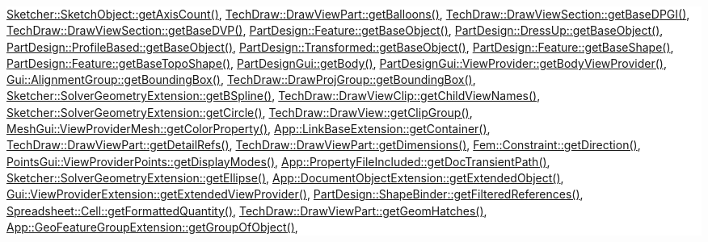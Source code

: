 [Sketcher::SketchObject::getAxisCount()](../../d9/dad/classSketcher_1_1SketchObject.html#afbfd6982e4fee081789564a22ef4b4f5),
[TechDraw::DrawViewPart::getBalloons()](../../d7/dc3/classTechDraw_1_1DrawViewPart.html#a2af77af02e9b46ff8535f3c0e3d5cda3),
[TechDraw::DrawViewSection::getBaseDPGI()](../../d3/d1e/classTechDraw_1_1DrawViewSection.html#af83079c6b71a10b1c2986ecb0b30375c),
[TechDraw::DrawViewSection::getBaseDVP()](../../d3/d1e/classTechDraw_1_1DrawViewSection.html#aae6243e0a6dd3abfd5bd02e1066dcfbb),
[PartDesign::Feature::getBaseObject()](../../d7/d51/classPartDesign_1_1Feature.html#a4b32fcefa87c31a546571d96cfd41413),
[PartDesign::DressUp::getBaseObject()](../../df/de5/classPartDesign_1_1DressUp.html#ae90233bb954119d82b5afdf3593b771c),
[PartDesign::ProfileBased::getBaseObject()](../../d8/d2f/classPartDesign_1_1ProfileBased.html#a401f7d69c600f553aa66a01f8414ef5b),
[PartDesign::Transformed::getBaseObject()](../../dd/de1/classPartDesign_1_1Transformed.html#aba5db649de61d67db332e2cd71a86d09),
[PartDesign::Feature::getBaseShape()](../../d7/d51/classPartDesign_1_1Feature.html#ad6682cb08a683af75dc2b9de5bbcc13f),
[PartDesign::Feature::getBaseTopoShape()](../../d7/d51/classPartDesign_1_1Feature.html#a17c6163f5824ed676fab0cd92e9794e3),
[PartDesignGui::getBody()](../../dc/d12/namespacePartDesignGui.html#a7c1be98b8f7c9925793b53015ca52c15),
[PartDesignGui::ViewProvider::getBodyViewProvider()](../../d0/d29/classPartDesignGui_1_1ViewProvider.html#aa91f903016c0d40372778ba96b43a5f9),
[Gui::AlignmentGroup::getBoundingBox()](../../dc/d5e/classGui_1_1AlignmentGroup.html#a61b723faec476204d9ef279204fce7bf),
[TechDraw::DrawProjGroup::getBoundingBox()](../../d4/d7c/classTechDraw_1_1DrawProjGroup.html#a5059b13676a355f63c69411f4a298686),
[Sketcher::SolverGeometryExtension::getBSpline()](../../da/db8/classSketcher_1_1SolverGeometryExtension.html#afd7ed46b3ec4ce91618e7a420957bc6c),
[TechDraw::DrawViewClip::getChildViewNames()](../../dd/de8/classTechDraw_1_1DrawViewClip.html#aec9acaae16e2f82bdcc0994a767559ef),
[Sketcher::SolverGeometryExtension::getCircle()](../../da/db8/classSketcher_1_1SolverGeometryExtension.html#a066c2c4c302948fdbfb9eb98b9c7d6ba),
[TechDraw::DrawView::getClipGroup()](../../d6/d1c/classTechDraw_1_1DrawView.html#a5d4c311b15da7ecfce93f6ee47cc5326),
[MeshGui::ViewProviderMesh::getColorProperty()](../../d7/dc1/classMeshGui_1_1ViewProviderMesh.html#ab3eae9bc83c8bec9cc875f7f548a9f2b),
[App::LinkBaseExtension::getContainer()](../../da/dd9/classApp_1_1LinkBaseExtension.html#a57b46869e220d668ce2184446b7d6f80),
[TechDraw::DrawViewPart::getDetailRefs()](../../d7/dc3/classTechDraw_1_1DrawViewPart.html#a55c64661c530b34d53d7bd85e2e6bc54),
[TechDraw::DrawViewPart::getDimensions()](../../d7/dc3/classTechDraw_1_1DrawViewPart.html#aead97bcf62218c84e4f895b710ed1ae3),
[Fem::Constraint::getDirection()](../../d0/d11/classFem_1_1Constraint.html#a74ee50a75fff721d064b164c334e9f1b),
[PointsGui::ViewProviderPoints::getDisplayModes()](../../d2/d23/classPointsGui_1_1ViewProviderPoints.html#a2d67beeb09773e4dc1ee1d2d00a2772d),
[App::PropertyFileIncluded::getDocTransientPath()](../../d2/db3/classApp_1_1PropertyFileIncluded.html#a5f4e5ed4004ee3084755508e6c3b071a),
[Sketcher::SolverGeometryExtension::getEllipse()](../../da/db8/classSketcher_1_1SolverGeometryExtension.html#af98e13a2bf61adde09fe840c3f53ab88),
[App::DocumentObjectExtension::getExtendedObject()](../../d4/d81/classApp_1_1DocumentObjectExtension.html#af6e17e520cf9b556992786cb5d57e911),
[Gui::ViewProviderExtension::getExtendedViewProvider()](../../d5/db8/classGui_1_1ViewProviderExtension.html#a3bc1434c0b8c077a46c3c8ead596c11e),
[PartDesign::ShapeBinder::getFilteredReferences()](../../d0/ddd/classPartDesign_1_1ShapeBinder.html#a60be3190092c35ac6740f45a4b808dee),
[Spreadsheet::Cell::getFormattedQuantity()](../../d5/d22/classSpreadsheet_1_1Cell.html#a66a4fb5ffaa93232823dfbe49833ab7b),
[TechDraw::DrawViewPart::getGeomHatches()](../../d7/dc3/classTechDraw_1_1DrawViewPart.html#a791ac89a7da3090c29febc0ca990c198),
[App::GeoFeatureGroupExtension::getGroupOfObject()](../../de/df0/classApp_1_1GeoFeatureGroupExtension.html#a84e6f574148e38d1b1b7f65bfd749f13),